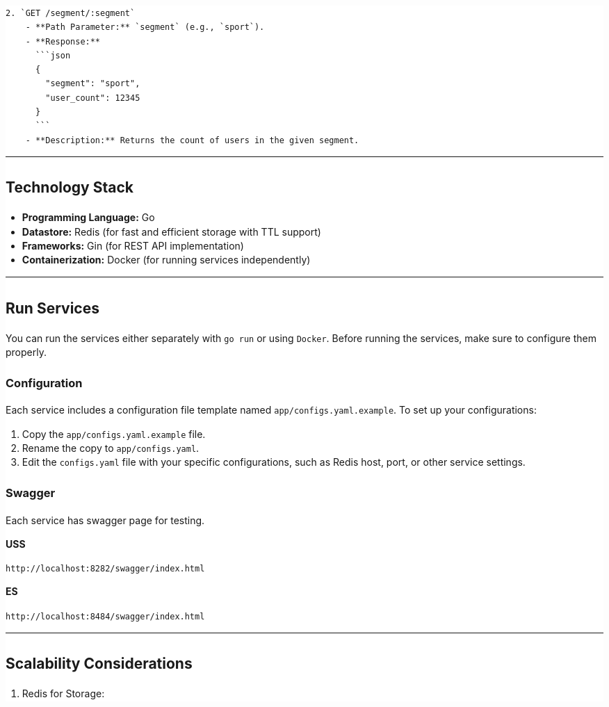     2. `GET /segment/:segment`
        - **Path Parameter:** `segment` (e.g., `sport`).
        - **Response:**
          ```json
          {
            "segment": "sport",
            "user_count": 12345
          }
          ```
        - **Description:** Returns the count of users in the given segment.

---

## **Technology Stack**
- **Programming Language:** Go
- **Datastore:** Redis (for fast and efficient storage with TTL support)
- **Frameworks:** Gin (for REST API implementation)
- **Containerization:** Docker (for running services independently)

---

## **Run Services**
You can run the services either separately with `go run` or using `Docker`. Before running the services, make sure to configure them properly.

### **Configuration**
Each service includes a configuration file template named `app/configs.yaml.example`.
To set up your configurations:
1. Copy the `app/configs.yaml.example` file.
2. Rename the copy to `app/configs.yaml`.
3. Edit the `configs.yaml` file with your specific configurations, such as Redis host, port, or other service settings.

### **Swagger**
Each service has swagger page for testing.

**USS**
```
http://localhost:8282/swagger/index.html
```

**ES**
```
http://localhost:8484/swagger/index.html
```

---


## **Scalability Considerations**
1. Redis for Storage:
